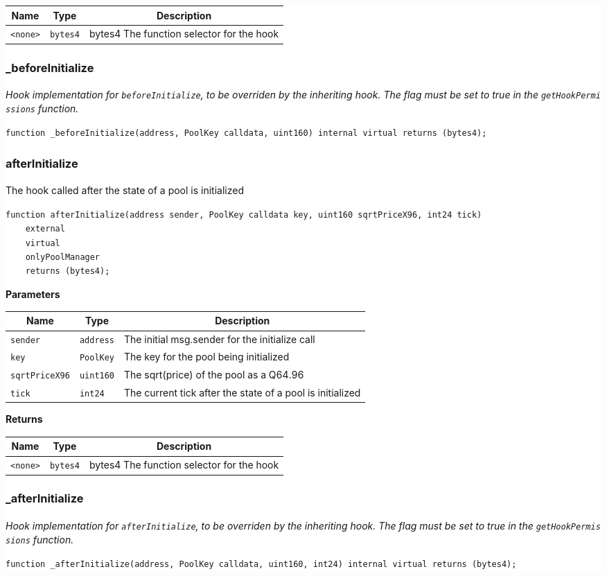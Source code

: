 |Name|Type|Description|
|----|----|-----------|
|`<none>`|`bytes4`|bytes4 The function selector for the hook|


### _beforeInitialize

*Hook implementation for `beforeInitialize`, to be overriden by the inheriting hook. The
flag must be set to true in the `getHookPermissions` function.*


```solidity
function _beforeInitialize(address, PoolKey calldata, uint160) internal virtual returns (bytes4);
```

### afterInitialize

The hook called after the state of a pool is initialized


```solidity
function afterInitialize(address sender, PoolKey calldata key, uint160 sqrtPriceX96, int24 tick)
    external
    virtual
    onlyPoolManager
    returns (bytes4);
```
**Parameters**

|Name|Type|Description|
|----|----|-----------|
|`sender`|`address`|The initial msg.sender for the initialize call|
|`key`|`PoolKey`|The key for the pool being initialized|
|`sqrtPriceX96`|`uint160`|The sqrt(price) of the pool as a Q64.96|
|`tick`|`int24`|The current tick after the state of a pool is initialized|

**Returns**

|Name|Type|Description|
|----|----|-----------|
|`<none>`|`bytes4`|bytes4 The function selector for the hook|


### _afterInitialize

*Hook implementation for `afterInitialize`, to be overriden by the inheriting hook. The
flag must be set to true in the `getHookPermissions` function.*


```solidity
function _afterInitialize(address, PoolKey calldata, uint160, int24) internal virtual returns (bytes4);
```
